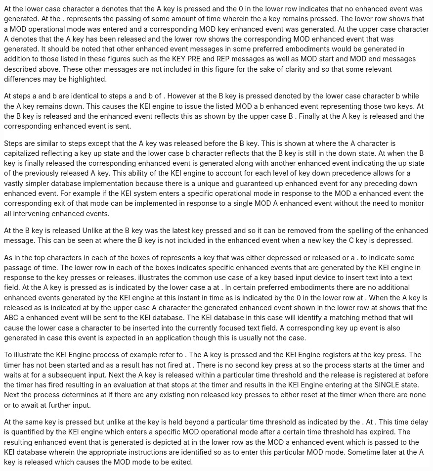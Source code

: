 At the lower case character a denotes that the A key is pressed and the 0 in the lower row indicates that no enhanced event was generated. At the . represents the passing of some amount of time wherein the a key remains pressed. The lower row shows that a MOD operational mode was entered and a corresponding MOD key enhanced event was generated. At the upper case character A denotes that the A key has been released and the lower row shows the corresponding MOD enhanced event that was generated. It should be noted that other enhanced event messages in some preferred embodiments would be generated in addition to those listed in these figures such as the KEY PRE and REP messages as well as MOD start and MOD end messages described above. These other messages are not included in this figure for the sake of clarity and so that some relevant differences may be highlighted.

At steps a and b are identical to steps a and b of . However at the B key is pressed denoted by the lower case character b while the A key remains down. This causes the KEI engine to issue the listed MOD a b enhanced event representing those two keys. At the B key is released and the enhanced event reflects this as shown by the upper case B . Finally at the A key is released and the corresponding enhanced event is sent.

Steps are similar to steps except that the A key was released before the B key. This is shown at where the A character is capitalized reflecting a key up state and the lower case b character reflects that the B key is still in the down state. At when the B key is finally released the corresponding enhanced event is generated along with another enhanced event indicating the up state of the previously released A key. This ability of the KEI engine to account for each level of key down precedence allows for a vastly simpler database implementation because there is a unique and guaranteed up enhanced event for any preceding down enhanced event. For example if the KEI system enters a specific operational mode in response to the MOD a enhanced event the corresponding exit of that mode can be implemented in response to a single MOD A enhanced event without the need to monitor all intervening enhanced events.

At the B key is released Unlike at the B key was the latest key pressed and so it can be removed from the spelling of the enhanced message. This can be seen at where the B key is not included in the enhanced event when a new key the C key is depressed.

As in the top characters in each of the boxes of represents a key that was either depressed or released or a . to indicate some passage of time. The lower row in each of the boxes indicates specific enhanced events that are generated by the KEI engine in response to the key presses or releases. illustrates the common use case of a key based input device to insert text into a text field. At the A key is pressed as is indicated by the lower case a at . In certain preferred embodiments there are no additional enhanced events generated by the KEI engine at this instant in time as is indicated by the 0 in the lower row at . When the A key is released as is indicated at by the upper case A character the generated enhanced event shown in the lower row at shows that the ABC a enhanced event will be sent to the KEI database. The KEI database in this case will identify a matching method that will cause the lower case a character to be inserted into the currently focused text field. A corresponding key up event is also generated in case this event is expected in an application though this is usually not the case.

To illustrate the KEI Engine process of example refer to . The A key is pressed and the KEI Engine registers at the key press. The timer has not been started and as a result has not fired at . There is no second key press at so the process starts at the timer and waits at for a subsequent input. Next the A key is released within a particular time threshold and the release is registered at before the timer has fired resulting in an evaluation at that stops at the timer and results in the KEI Engine entering at the SINGLE state. Next the process determines at if there are any existing non released key presses to either reset at the timer when there are none or to await at further input.

At the same key is pressed but unlike at the key is held beyond a particular time threshold as indicated by the . At . This time delay is quantified by the KEI engine which enters a specific MOD operational mode after a certain time threshold has expired. The resulting enhanced event that is generated is depicted at in the lower row as the MOD a enhanced event which is passed to the KEI database wherein the appropriate instructions are identified so as to enter this particular MOD mode. Sometime later at the A key is released which causes the MOD mode to be exited.
